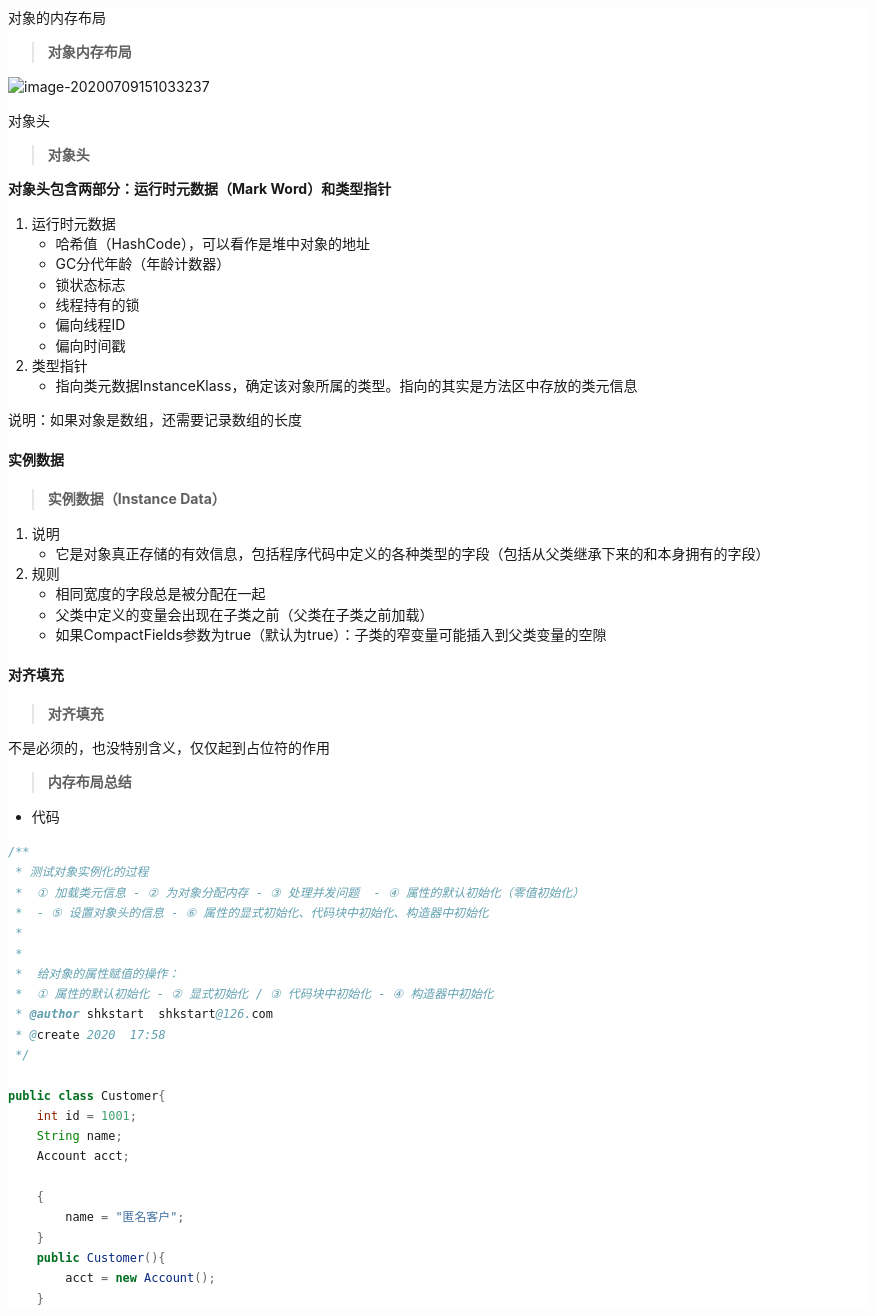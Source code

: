 对象的内存布局

> **对象内存布局**

![image-20200709151033237](https://imgconvert.csdnimg.cn/aHR0cDovL2hleWdvLm9zcy1jbi1zaGFuZ2hhaS5hbGl5dW5jcy5jb20vaW1hZ2VzL2ltYWdlLTIwMjAwNzA5MTUxMDMzMjM3LnBuZw?x-oss-process=image/format,png)

对象头

> **对象头**

**对象头包含两部分：运行时元数据（Mark Word）和类型指针**

1. 运行时元数据
   - 哈希值（HashCode），可以看作是堆中对象的地址
   - GC分代年龄（年龄计数器）
   - 锁状态标志
   - 线程持有的锁
   - 偏向线程ID
   - 偏向时间戳
2. 类型指针
   - 指向类元数据InstanceKlass，确定该对象所属的类型。指向的其实是方法区中存放的类元信息

说明：如果对象是数组，还需要记录数组的长度

#### 实例数据

> **实例数据（Instance Data）**

1. 说明
   - 它是对象真正存储的有效信息，包括程序代码中定义的各种类型的字段（包括从父类继承下来的和本身拥有的字段）
2. 规则
   - 相同宽度的字段总是被分配在一起
   - 父类中定义的变量会出现在子类之前（父类在子类之前加载）
   - 如果CompactFields参数为true（默认为true）：子类的窄变量可能插入到父类变量的空隙

#### 对齐填充

> **对齐填充**

不是必须的，也没特别含义，仅仅起到占位符的作用

> **内存布局总结**

- 代码

```java
/**
 * 测试对象实例化的过程
 *  ① 加载类元信息 - ② 为对象分配内存 - ③ 处理并发问题  - ④ 属性的默认初始化（零值初始化）
 *  - ⑤ 设置对象头的信息 - ⑥ 属性的显式初始化、代码块中初始化、构造器中初始化
 *
 *
 *  给对象的属性赋值的操作：
 *  ① 属性的默认初始化 - ② 显式初始化 / ③ 代码块中初始化 - ④ 构造器中初始化
 * @author shkstart  shkstart@126.com
 * @create 2020  17:58
 */

public class Customer{
    int id = 1001;
    String name;
    Account acct;

    {
        name = "匿名客户";
    }
    public Customer(){
        acct = new Account();
    }

```